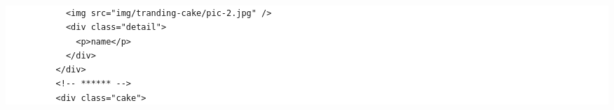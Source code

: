                 <img src="img/tranding-cake/pic-2.jpg" />
                <div class="detail">
                  <p>name</p>
                </div>
              </div>
              <!-- ****** -->
              <div class="cake">